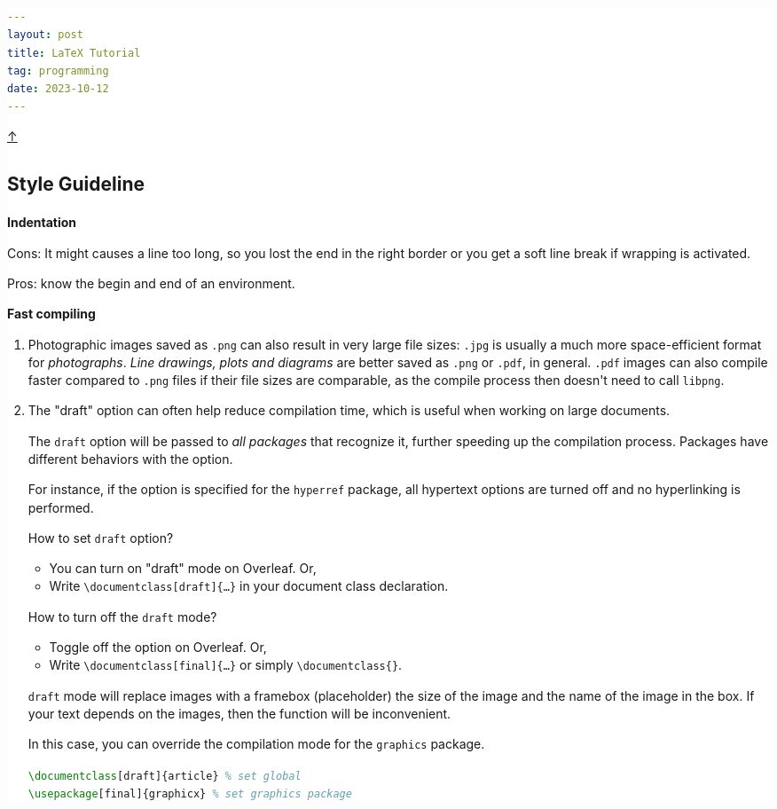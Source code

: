 ```yaml
---
layout: post
title: LaTeX Tutorial
tag: programming
date: 2023-10-12
---
```


<a class="top-link hide" href="#" id="js-top">↑</a>



## Style Guideline

**Indentation**

Cons: It might causes a line too long, so you lost the end in the right border or you get a soft line break if wrapping is activated. 

Pros: know the begin and end of an environment.



**Fast compiling**

1. Photographic images saved as `.png` can also result in very large file sizes: `.jpg` is usually a much more space-efficient format for *photographs*. *Line drawings, plots and diagrams* are better saved as `.png` or `.pdf`, in general. `.pdf` images can also compile faster compared to `.png` files if their file sizes are comparable, as the compile process then doesn't need to call `libpng`.

2. The "draft" option can often help reduce compilation time, which is useful when working on large documents. 

   The `draft` option will be passed to *all packages* that recognize it, further speeding up the compilation process. Packages have different behaviors with the option. 

   For instance, if the option is specified for the `hyperref` package, all hypertext options are turned off and no hyperlinking is performed.

   How to set `draft` option?

   - You can turn on "draft" mode on Overleaf. Or,
   - Write `\documentclass[draft]{…}` in your document class declaration.

   How to turn off the `draft` mode?

   - Toggle off the option on Overleaf. Or,
   - Write `\documentclass[final]{…}` or simply `\documentclass{}`.

   

   `draft` mode will replace images with a framebox (placeholder) the size of the image and the name of the image in the box. If your text depends on the images, then the function will be inconvenient. 

   In this case, you can override the compilation mode for the `graphics` package.

   ``` latex
   \documentclass[draft]{article} % set global 
   \usepackage[final]{graphicx} % set graphics package
   ```
